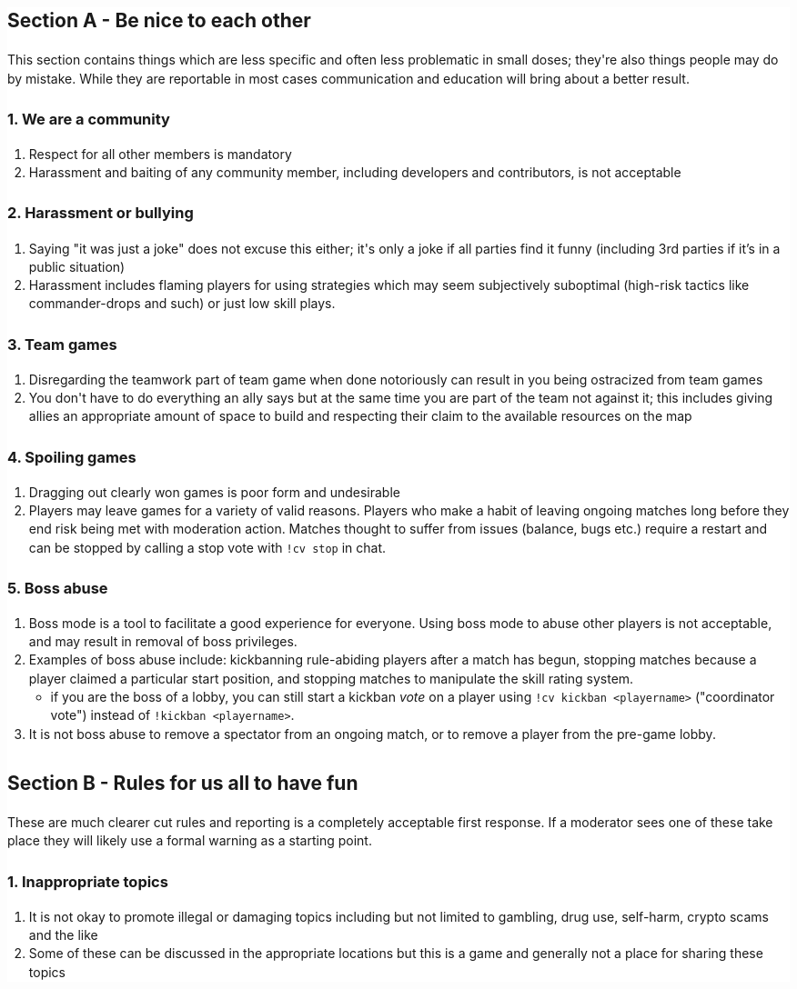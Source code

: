 ## **Section A** - Be nice to each other
This section contains things which are less specific and often less problematic in small doses; they're also things people may do by mistake. While they are reportable in most cases communication and education will bring about a better result.

### 1. We are a community
1. Respect for all other members is mandatory
2. Harassment and baiting of any community member, including developers and contributors, is not acceptable

### 2. Harassment or bullying
1. Saying "it was just a joke" does not excuse this either; it's only a joke if all parties find it funny (including 3rd parties if it’s in a public situation)
2. Harassment includes flaming players for using strategies which may seem subjectively suboptimal (high-risk tactics like commander-drops and such) or just low skill plays.

### 3. Team games
1. Disregarding the teamwork part of team game when done notoriously can result in you being ostracized from team games
2. You don't have to do everything an ally says but at the same time you are part of the team not against it; this includes giving allies an appropriate amount of space to build and respecting their claim to the available resources on the map

### 4. Spoiling games
1. Dragging out clearly won games is poor form and undesirable
2. Players may leave games for a variety of valid reasons. Players who make a habit of leaving ongoing matches long before they end risk being met with moderation action. Matches thought to suffer from issues (balance, bugs etc.) require a restart and can be stopped by calling a stop vote with `!cv stop` in chat.

### 5. Boss abuse
1. Boss mode is a tool to facilitate a good experience for everyone. Using boss mode to abuse other players is not acceptable, and may result in removal of boss privileges.
2. Examples of boss abuse include: kickbanning rule-abiding players after a match has begun, stopping matches because a player claimed a particular start position, and stopping matches to manipulate the skill rating system.
   - if you are the boss of a lobby, you can still start a kickban *vote* on a player using `!cv kickban <playername>` ("coordinator vote") instead of `!kickban <playername>`.
3. It is not boss abuse to remove a spectator from an ongoing match, or to remove a player from the pre-game lobby.

## **Section B** - Rules for us all to have fun
These are much clearer cut rules and reporting is a completely acceptable first response. If a moderator sees one of these take place they will likely use a formal warning as a starting point.

### 1. Inappropriate topics
1. It is not okay to promote illegal or damaging topics including but not limited to gambling, drug use, self-harm, crypto scams and the like
2. Some of these can be discussed in the appropriate locations but this is a game and generally not a place for sharing these topics
